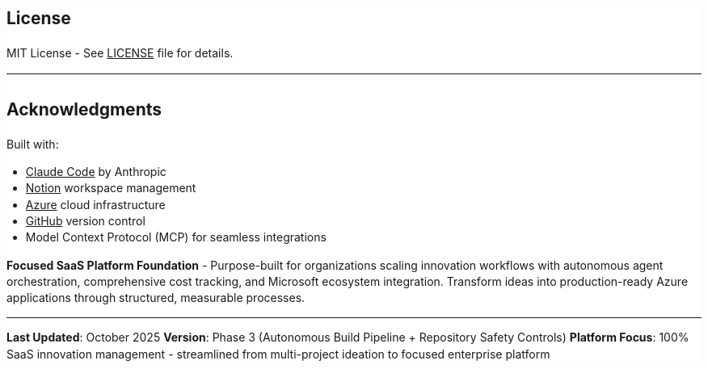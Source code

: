 
## License

MIT License - See [LICENSE](LICENSE) file for details.

---

## Acknowledgments

Built with:
- [Claude Code](https://claude.ai/code) by Anthropic
- [Notion](https://notion.so) workspace management
- [Azure](https://azure.microsoft.com) cloud infrastructure
- [GitHub](https://github.com) version control
- Model Context Protocol (MCP) for seamless integrations

**Focused SaaS Platform Foundation** - Purpose-built for organizations scaling innovation workflows with autonomous agent orchestration, comprehensive cost tracking, and Microsoft ecosystem integration. Transform ideas into production-ready Azure applications through structured, measurable processes.

---

**Last Updated**: October 2025
**Version**: Phase 3 (Autonomous Build Pipeline + Repository Safety Controls)
**Platform Focus**: 100% SaaS innovation management - streamlined from multi-project ideation to focused enterprise platform

